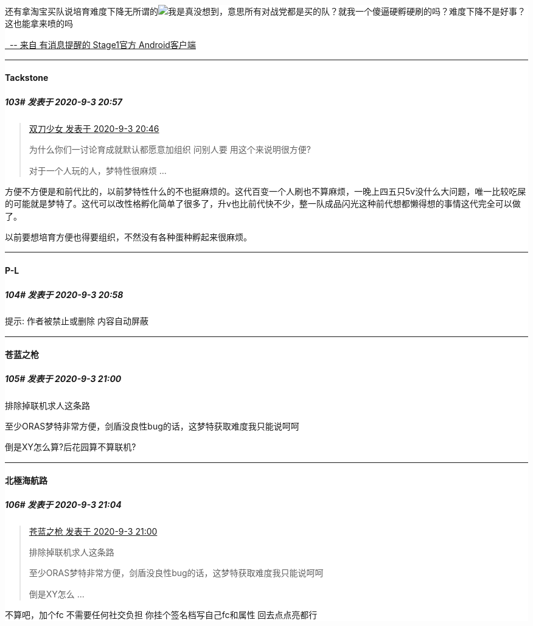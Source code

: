 还有拿淘宝买队说培育难度下降无所谓的<img src="https://static.saraba1st.com/image/smiley/face2017/020.png" referrerpolicy="no-referrer">我是真没想到，意思所有对战党都是买的队？就我一个傻逼硬孵硬刷的吗？难度下降不是好事？这也能拿来喷的吗

[  -- 来自 有消息提醒的 Stage1官方 Android客户端](https://www.coolapk.com/apk/140634)


-----

####  Tackstone  
##### 103#       发表于 2020-9-3 20:57


<blockquote><a href="httphttps://bbs.saraba1st.com/2b/forum.php?mod=redirect&amp;goto=findpost&amp;pid=48632942&amp;ptid=1957968" target="_blank">双刀少女 发表于 2020-9-3 20:46</a>

为什么你们一讨论育成就默认都愿意加组织 问别人要 用这个来说明很方便?

对于一个人玩的人，梦特性很麻烦 ...</blockquote>
方便不方便是和前代比的，以前梦特性什么的不也挺麻烦的。这代百变一个人刷也不算麻烦，一晚上四五只5v没什么大问题，唯一比较吃屎的可能就是梦特了。这代可以改性格孵化简单了很多了，升v也比前代快不少，整一队成品闪光这种前代想都懒得想的事情这代完全可以做了。


以前要想培育方便也得要组织，不然没有各种蛋种孵起来很麻烦。


-----

####  P-L  
##### 104#       发表于 2020-9-3 20:58

提示: 作者被禁止或删除 内容自动屏蔽


-----

####  苍蓝之枪  
##### 105#       发表于 2020-9-3 21:00


排除掉联机求人这条路

至少ORAS梦特非常方便，剑盾没良性bug的话，这梦特获取难度我只能说呵呵

倒是XY怎么算?后花园算不算联机?


-----

####  北極海航路  
##### 106#       发表于 2020-9-3 21:04


<blockquote><a href="httphttps://bbs.saraba1st.com/2b/forum.php?mod=redirect&amp;goto=findpost&amp;pid=48633092&amp;ptid=1957968" target="_blank">苍蓝之枪 发表于 2020-9-3 21:00</a>

排除掉联机求人这条路

至少ORAS梦特非常方便，剑盾没良性bug的话，这梦特获取难度我只能说呵呵

倒是XY怎么 ...</blockquote>
不算吧，加个fc 不需要任何社交负担 你挂个签名档写自己fc和属性 回去点点亮都行
